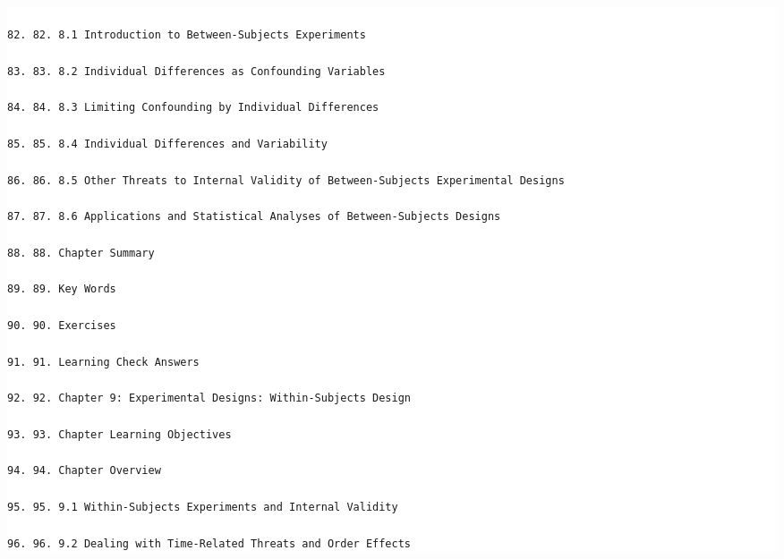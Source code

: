                                                                                                                                                                                                                                                                                                                           82. 82. 8.1 Introduction to Between-Subjects Experiments
                                                                                                                                                                                                                                                                                                                              83. 83. 8.2 Individual Differences as Confounding Variables
                                                                                                                                                                                                                                                                                                                                  84. 84. 8.3 Limiting Confounding by Individual Differences
                                                                                                                                                                                                                                                                                                                                      85. 85. 8.4 Individual Differences and Variability
                                                                                                                                                                                                                                                                                                                                          86. 86. 8.5 Other Threats to Internal Validity of Between-Subjects Experimental Designs
                                                                                                                                                                                                                                                                                                                                              87. 87. 8.6 Applications and Statistical Analyses of Between-Subjects Designs
                                                                                                                                                                                                                                                                                                                                                  88. 88. Chapter Summary
                                                                                                                                                                                                                                                                                                                                                      89. 89. Key Words
                                                                                                                                                                                                                                                                                                                                                          90. 90. Exercises
                                                                                                                                                                                                                                                                                                                                                              91. 91. Learning Check Answers
                                                                                                                                                                                                                                                                                                                                                                  92. 92. Chapter 9: Experimental Designs: Within-Subjects Design
                                                                                                                                                                                                                                                                                                                                                                      93. 93. Chapter Learning Objectives
                                                                                                                                                                                                                                                                                                                                                                          94. 94. Chapter Overview
                                                                                                                                                                                                                                                                                                                                                                              95. 95. 9.1 Within-Subjects Experiments and Internal Validity
                                                                                                                                                                                                                                                                                                                                                                                  96. 96. 9.2 Dealing with Time-Related Threats and Order Effects